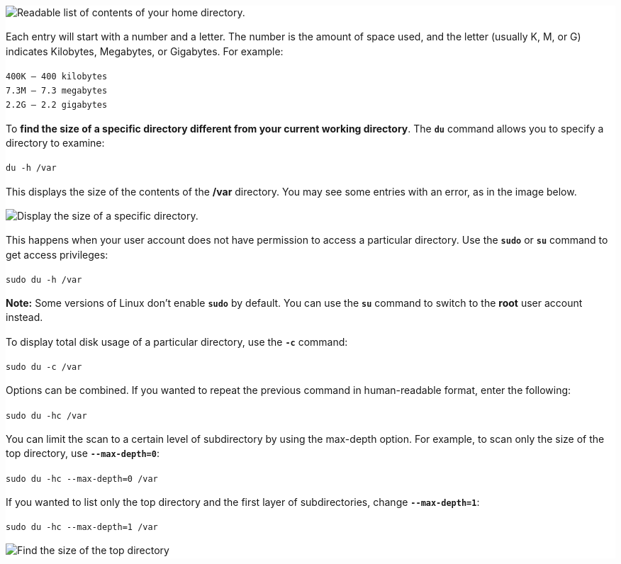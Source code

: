 ![Readable list of contents of your home directory.](:/957a009fd027457eb539877113891478)

Each entry will start with a number and a letter. The number is the amount of space used, and the letter (usually K, M, or G) indicates Kilobytes, Megabytes, or Gigabytes. For example:

```
400K – 400 kilobytes
7.3M – 7.3 megabytes
2.2G – 2.2 gigabytes
```

To **find the size of a specific directory different from your current working directory**. The **`du`** command allows you to specify a directory to examine:

```
du -h /var
```

This displays the size of the contents of the **/var** directory. You may see some entries with an error, as in the image below.

![Display the size of a specific directory.](:/083df4630c184e949d956726255c4e75)

This happens when your user account does not have permission to access a particular directory. Use the **`sudo`** or **`su`** command to get access privileges:

```
sudo du -h /var
```

**Note:** Some versions of Linux don’t enable **`sudo`** by default. You can use the **`su`** command to switch to the **root** user account instead.

To display total disk usage of a particular directory, use the **`-c`** command:

```
sudo du -c /var
```

Options can be combined. If you wanted to repeat the previous command in human-readable format, enter the following:

```
sudo du -hc /var
```

You can limit the scan to a certain level of subdirectory by using the max-depth option. For example, to scan only the size of the top directory, use **`--max-depth=0`**:

```
sudo du -hc --max-depth=0 /var
```

If you wanted to list only the top directory and the first layer of subdirectories, change **`--max-depth=1`**:

```
sudo du -hc --max-depth=1 /var
```

![Find the size of the top directory](:/7510ab58793d4acabe58c388303fa5ef)
